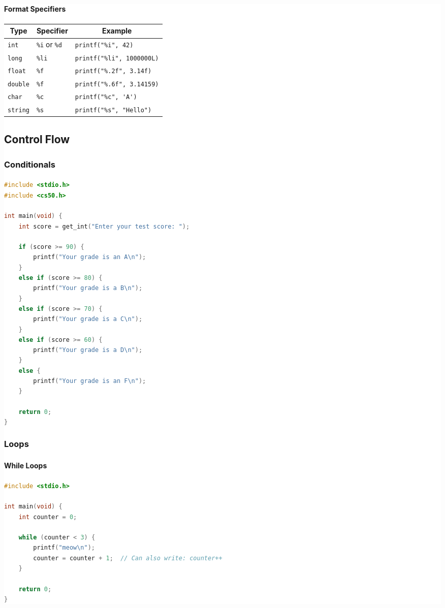 #### Format Specifiers
| Type | Specifier | Example |
|------|-----------|---------|
| `int` | `%i` or `%d` | `printf("%i", 42)` |
| `long` | `%li` | `printf("%li", 1000000L)` |
| `float` | `%f` | `printf("%.2f", 3.14f)` |
| `double` | `%f` | `printf("%.6f", 3.14159)` |
| `char` | `%c` | `printf("%c", 'A')` |
| `string` | `%s` | `printf("%s", "Hello")` |

## Control Flow

### Conditionals
```c
#include <stdio.h>
#include <cs50.h>

int main(void) {
    int score = get_int("Enter your test score: ");
    
    if (score >= 90) {
        printf("Your grade is an A\n");
    }
    else if (score >= 80) {
        printf("Your grade is a B\n");
    }
    else if (score >= 70) {
        printf("Your grade is a C\n");
    }
    else if (score >= 60) {
        printf("Your grade is a D\n");
    }
    else {
        printf("Your grade is an F\n");
    }
    
    return 0;
}
```

### Loops

#### While Loops
```c
#include <stdio.h>

int main(void) {
    int counter = 0;
    
    while (counter < 3) {
        printf("meow\n");
        counter = counter + 1;  // Can also write: counter++
    }
    
    return 0;
}
```
